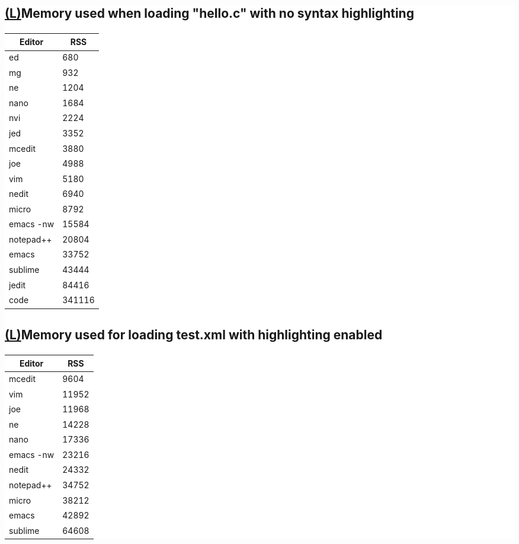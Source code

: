 ## [(L)](https://github.com/jhallen/joes-sandbox/blob/master/editor-perf/readme.md#memory-used-when-loading-helloc-with-no-syntax-highlighting)Memory used when loading "hello.c" with no syntax highlighting

| Editor | RSS |
| --- | --- |
| ed  | 680 |
| mg  | 932 |
| ne  | 1204 |
| nano | 1684 |
| nvi | 2224 |
| jed | 3352 |
| mcedit | 3880 |
| joe | 4988 |
| vim | 5180 |
| nedit | 6940 |
| micro | 8792 |
| emacs -nw | 15584 |
| notepad++ | 20804 |
| emacs | 33752 |
| sublime | 43444 |
| jedit | 84416 |
| code | 341116 |

## [(L)](https://github.com/jhallen/joes-sandbox/blob/master/editor-perf/readme.md#memory-used-for-loading-testxml-with-highlighting-enabled)Memory used for loading test.xml with highlighting enabled

| Editor | RSS |
| --- | --- |
| mcedit | 9604 |
| vim | 11952 |
| joe | 11968 |
| ne  | 14228 |
| nano | 17336 |
| emacs -nw | 23216 |
| nedit | 24332 |
| notepad++ | 34752 |
| micro | 38212 |
| emacs | 42892 |
| sublime | 64608 |